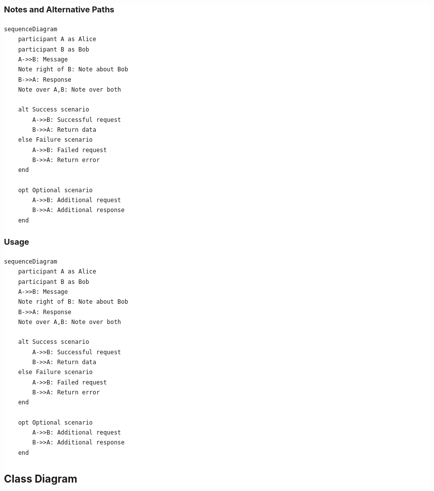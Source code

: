 ### Notes and Alternative Paths

```mermaid
sequenceDiagram
    participant A as Alice
    participant B as Bob
    A->>B: Message
    Note right of B: Note about Bob
    B->>A: Response
    Note over A,B: Note over both

    alt Success scenario
        A->>B: Successful request
        B->>A: Return data
    else Failure scenario
        A->>B: Failed request
        B->>A: Return error
    end

    opt Optional scenario
        A->>B: Additional request
        B->>A: Additional response
    end
```

### Usage

```
sequenceDiagram
    participant A as Alice
    participant B as Bob
    A->>B: Message
    Note right of B: Note about Bob
    B->>A: Response
    Note over A,B: Note over both

    alt Success scenario
        A->>B: Successful request
        B->>A: Return data
    else Failure scenario
        A->>B: Failed request
        B->>A: Return error
    end

    opt Optional scenario
        A->>B: Additional request
        B->>A: Additional response
    end
```

## Class Diagram
